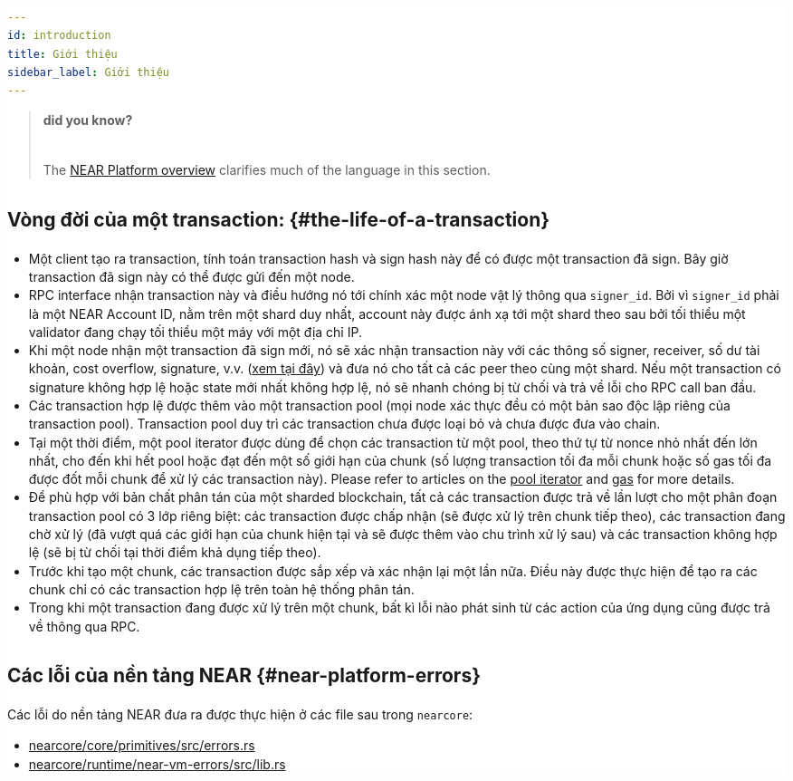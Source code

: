 ```yaml
---
id: introduction
title: Giới thiệu
sidebar_label: Giới thiệu
---
```


<blockquote className="info">
<strong>did you know?</strong><br /><br />

The [NEAR Platform overview](/concepts/welcome) clarifies much of the language in this section.

</blockquote>

## Vòng đời của một transaction: {#the-life-of-a-transaction}

- Một client tạo ra transaction, tính toán transaction hash và sign hash này để có được một transaction đã sign. Bây giờ transaction đã sign này có thể được gửi đến một node.
- RPC interface nhận transaction này và điều hướng nó tới chính xác một node vật lý thông qua `signer_id`.  Bởi vì `signer_id` phải là một NEAR Account ID, nằm trên một shard duy nhất, account này được ánh xạ tới một shard theo sau bởi tối thiểu một validator đang chạy tối thiểu một máy với một địa chỉ IP.
- Khi một node nhận một transaction đã sign mới, nó sẽ xác nhận transaction này với các thông số signer, receiver, số dư tài khoản, cost overflow, signature, v.v. ([xem tại đây](https://nomicon.io/RuntimeSpec/Scenarios/FinancialTransaction.html#transaction-to-receipt)) và đưa nó cho tất cả các peer theo cùng một shard. Nếu một transaction có signature không hợp lệ hoặc state mới nhất không hợp lệ, nó sẽ nhanh chóng bị từ chối và trả về lỗi cho RPC call ban đầu.
- Các transaction hợp lệ được thêm vào một transaction pool (mọi node xác thực đều có một bản sao độc lập riêng của transaction pool). Transaction pool duy trì các transaction chưa được loại bỏ và chưa được đưa vào chain.
- Tại một thời điểm, một pool iterator được dùng để chọn các transaction từ một pool, theo thứ tự từ nonce nhỏ nhất đến lớn nhất, cho đến khi hết pool hoặc đạt đến một số giới hạn của chunk (số lượng transaction tối đa mỗi chunk hoặc số gas tối đa được đốt mỗi chunk để xử lý các transaction này).  Please refer to articles on the [pool iterator](https://nomicon.io/ChainSpec/Transactions.html?highlight=pool#pool-iterator) and [gas](/concepts/protocol/gas) for more details.
- Để phù hợp với bản chất phân tán của một sharded blockchain, tất cả các transaction được trả về lần lượt cho một phân đoạn transaction pool có 3 lớp riêng biệt: các transaction được chấp nhận (sẽ được xử lý trên chunk tiếp theo), các transaction đang chờ xử lý (đã vượt quá các giới hạn của chunk hiện tại và sẽ được thêm vào chu trình xử lý sau) và các transaction không hợp lệ (sẽ bị từ chối tại thời điểm khả dụng tiếp theo).
- Trước khi tạo một chunk, các transaction được sắp xếp và xác nhận lại một lần nữa. Điều này được thực hiện để tạo ra các chunk chỉ có các transaction hợp lệ trên toàn hệ thống phân tán.
- Trong khi một transaction đang được xử lý trên một chunk, bất kì lỗi nào phát sinh từ các action của ứng dụng cũng được trả về thông qua RPC.


## Các lỗi của nền tảng NEAR {#near-platform-errors}

Các lỗi do nền tảng NEAR đưa ra được thực hiện ở các file sau trong `nearcore`:

- [nearcore/core/primitives/src/errors.rs](https://github.com/near/nearcore/blob/master/core/primitives/src/errors.rs)
- [nearcore/runtime/near-vm-errors/src/lib.rs](https://github.com/near/nearcore/blob/master/runtime/near-vm-errors/src/lib.rs)
